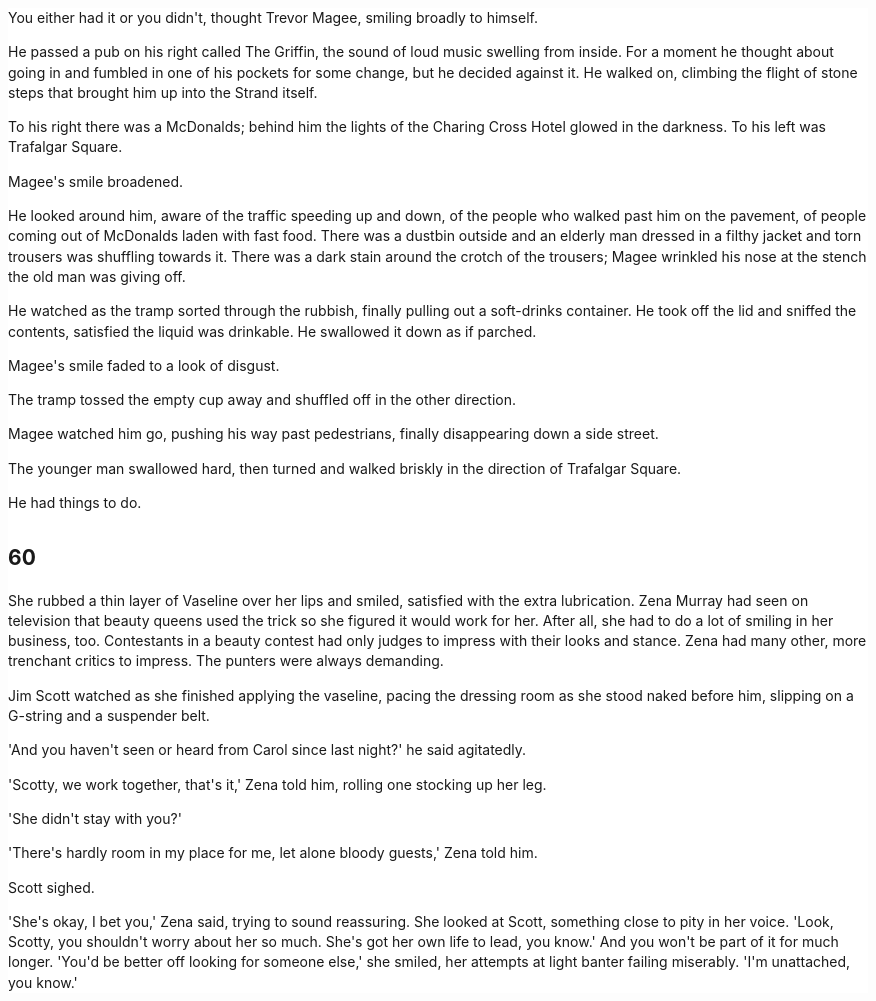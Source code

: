 You either had it or you didn't, thought Trevor Magee, smiling broadly to himself.

He passed a pub on his right called The Griffin, the sound of loud music swelling from inside.
For a moment he thought about going in and fumbled in one of his pockets for some change, but he decided against it.
He walked on, climbing the flight of stone steps that brought him up into the Strand itself.

To his right there was a McDonalds; behind him the lights of the Charing Cross Hotel glowed in the darkness.
To his left was Trafalgar Square.

Magee's smile broadened.

He looked around him, aware of the traffic speeding up and down, of the people who walked past him on the pavement, of people coming out of McDonalds laden with fast food.
There was a dustbin outside and an elderly man dressed in a filthy jacket and torn trousers was shuffling towards it.
There was a dark stain around the crotch of the trousers; Magee wrinkled his nose at the stench the old man was giving off.

He watched as the tramp sorted through the rubbish, finally pulling out a soft-drinks container.
He took off the lid and sniffed the contents, satisfied the liquid was drinkable.
He swallowed it down as if parched.

Magee's smile faded to a look of disgust.

The tramp tossed the empty cup away and shuffled off in the other direction.

Magee watched him go, pushing his way past pedestrians, finally disappearing down a side street.

The younger man swallowed hard, then turned and walked briskly in the direction of Trafalgar Square.

He had things to do.

## 60

She rubbed a thin layer of Vaseline over her lips and smiled, satisfied with the extra lubrication.
Zena Murray had seen on television that beauty queens used the trick so she figured it would work for her.
After all, she had to do a lot of smiling in her business, too.
Contestants in a beauty contest had only judges to impress with their looks and stance.
Zena had many other, more trenchant critics to impress.
The punters were always demanding.

Jim Scott watched as she finished applying the vaseline, pacing the dressing room as she stood naked before him, slipping on a G-string and a suspender belt.

'And you haven't seen or heard from Carol since last night?' he said agitatedly.

'Scotty, we work together, that's it,' Zena told him, rolling one stocking up her leg.

'She didn't stay with you?'

'There's hardly room in my place for me, let alone bloody guests,' Zena told him.

Scott sighed.

'She's okay, I bet you,' Zena said, trying to sound reassuring.
She looked at Scott, something close to pity in her voice.
'Look, Scotty, you shouldn't worry about her so much.
She's got her own life to lead, you know.'
And you won't be part of it for much longer.
'You'd be better off looking for someone else,' she smiled, her attempts at light banter failing miserably.
'I'm unattached, you know.'
